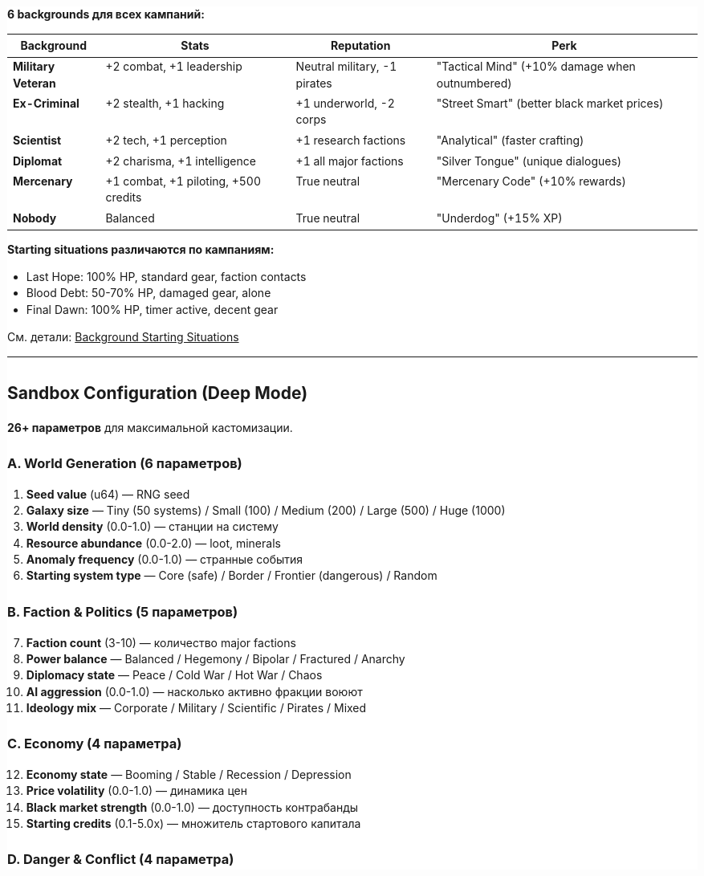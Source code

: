 **6 backgrounds для всех кампаний:**

| Background | Stats | Reputation | Perk |
|------------|-------|------------|------|
| **Military Veteran** | +2 combat, +1 leadership | Neutral military, -1 pirates | "Tactical Mind" (+10% damage when outnumbered) |
| **Ex-Criminal** | +2 stealth, +1 hacking | +1 underworld, -2 corps | "Street Smart" (better black market prices) |
| **Scientist** | +2 tech, +1 perception | +1 research factions | "Analytical" (faster crafting) |
| **Diplomat** | +2 charisma, +1 intelligence | +1 all major factions | "Silver Tongue" (unique dialogues) |
| **Mercenary** | +1 combat, +1 piloting, +500 credits | True neutral | "Mercenary Code" (+10% rewards) |
| **Nobody** | Balanced | True neutral | "Underdog" (+15% XP) |

**Starting situations различаются по кампаниям:**
- Last Hope: 100% HP, standard gear, faction contacts
- Blood Debt: 50-70% HP, damaged gear, alone
- Final Dawn: 100% HP, timer active, decent gear

См. детали: [Background Starting Situations](#background-starting-situations)

---

## Sandbox Configuration (Deep Mode)

**26+ параметров** для максимальной кастомизации.

### A. World Generation (6 параметров)

1. **Seed value** (u64) — RNG seed
2. **Galaxy size** — Tiny (50 systems) / Small (100) / Medium (200) / Large (500) / Huge (1000)
3. **World density** (0.0-1.0) — станции на систему
4. **Resource abundance** (0.0-2.0) — loot, minerals
5. **Anomaly frequency** (0.0-1.0) — странные события
6. **Starting system type** — Core (safe) / Border / Frontier (dangerous) / Random

### B. Faction & Politics (5 параметров)

7. **Faction count** (3-10) — количество major factions
8. **Power balance** — Balanced / Hegemony / Bipolar / Fractured / Anarchy
9. **Diplomacy state** — Peace / Cold War / Hot War / Chaos
10. **AI aggression** (0.0-1.0) — насколько активно фракции воюют
11. **Ideology mix** — Corporate / Military / Scientific / Pirates / Mixed

### C. Economy (4 параметра)

12. **Economy state** — Booming / Stable / Recession / Depression
13. **Price volatility** (0.0-1.0) — динамика цен
14. **Black market strength** (0.0-1.0) — доступность контрабанды
15. **Starting credits** (0.1-5.0x) — множитель стартового капитала

### D. Danger & Conflict (4 параметра)
